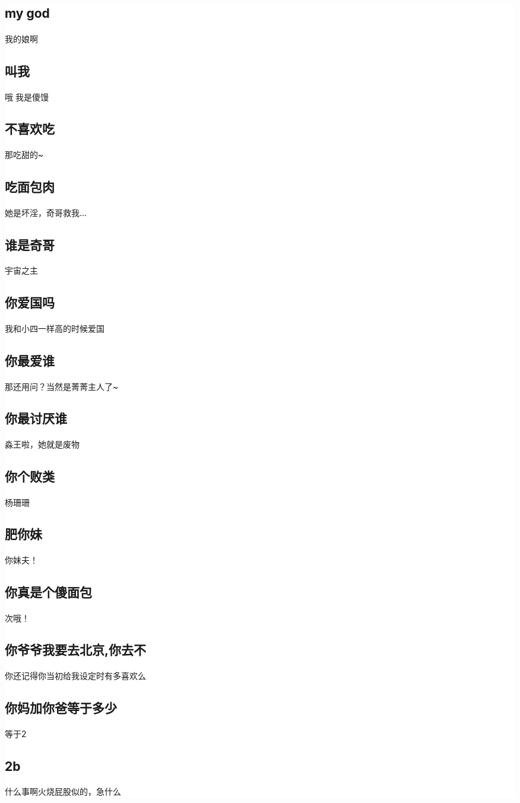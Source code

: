 ## my god
我的娘啊

## 叫我
哦 我是傻馒

## 不喜欢吃
那吃甜的~

## 吃面包肉
她是坏淫，奇哥救我…

## 谁是奇哥
宇宙之主

## 你爱国吗
我和小四一样高的时候爱国

## 你最爱谁
那还用问？当然是菁菁主人了~

## 你最讨厌谁
淼王啦，她就是废物

## 你个败类
杨珊珊

## 肥你妹
你妹夫！

## 你真是个傻面包
次哦！

## 你爷爷我要去北京,你去不
你还记得你当初给我设定时有多喜欢么

## 你妈加你爸等于多少
等于2

## 2b
什么事啊火烧屁股似的，急什么
